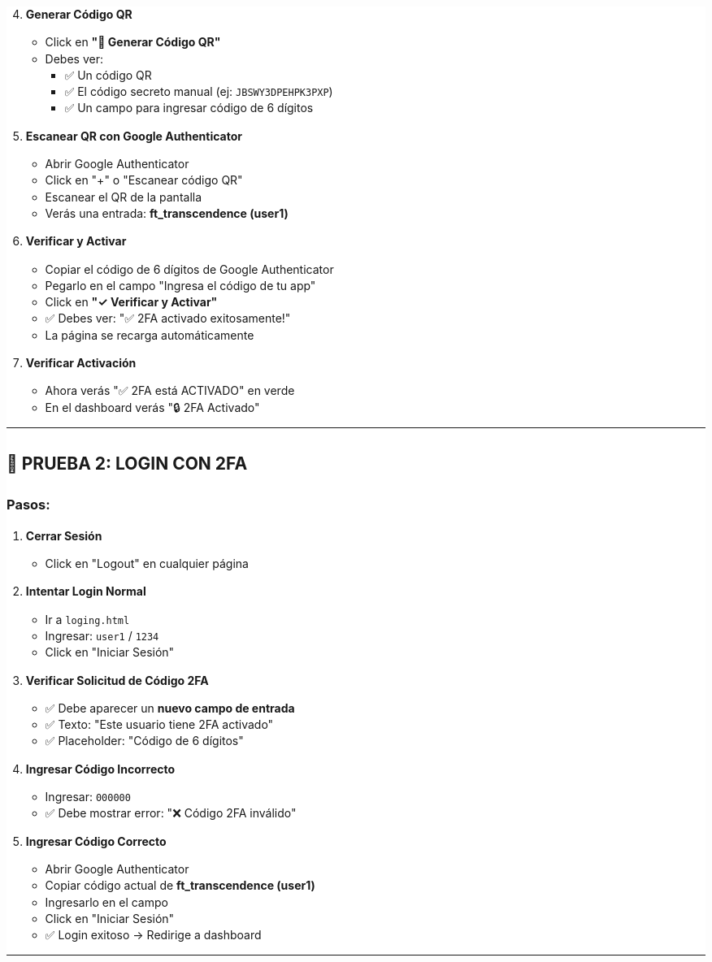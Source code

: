 4. **Generar Código QR**
   - Click en **"🎯 Generar Código QR"**
   - Debes ver:
     - ✅ Un código QR
     - ✅ El código secreto manual (ej: `JBSWY3DPEHPK3PXP`)
     - ✅ Un campo para ingresar código de 6 dígitos

5. **Escanear QR con Google Authenticator**
   - Abrir Google Authenticator
   - Click en "+" o "Escanear código QR"
   - Escanear el QR de la pantalla
   - Verás una entrada: **ft_transcendence (user1)**

6. **Verificar y Activar**
   - Copiar el código de 6 dígitos de Google Authenticator
   - Pegarlo en el campo "Ingresa el código de tu app"
   - Click en **"✓ Verificar y Activar"**
   - ✅ Debes ver: "✅ 2FA activado exitosamente!"
   - La página se recarga automáticamente

7. **Verificar Activación**
   - Ahora verás "✅ 2FA está ACTIVADO" en verde
   - En el dashboard verás "🔒 2FA Activado"

---

## 🔐 PRUEBA 2: LOGIN CON 2FA

### Pasos:

1. **Cerrar Sesión**
   - Click en "Logout" en cualquier página

2. **Intentar Login Normal**
   - Ir a `loging.html`
   - Ingresar: `user1` / `1234`
   - Click en "Iniciar Sesión"

3. **Verificar Solicitud de Código 2FA**
   - ✅ Debe aparecer un **nuevo campo de entrada**
   - ✅ Texto: "Este usuario tiene 2FA activado"
   - ✅ Placeholder: "Código de 6 dígitos"

4. **Ingresar Código Incorrecto**
   - Ingresar: `000000`
   - ✅ Debe mostrar error: "❌ Código 2FA inválido"

5. **Ingresar Código Correcto**
   - Abrir Google Authenticator
   - Copiar código actual de **ft_transcendence (user1)**
   - Ingresarlo en el campo
   - Click en "Iniciar Sesión"
   - ✅ Login exitoso → Redirige a dashboard

---